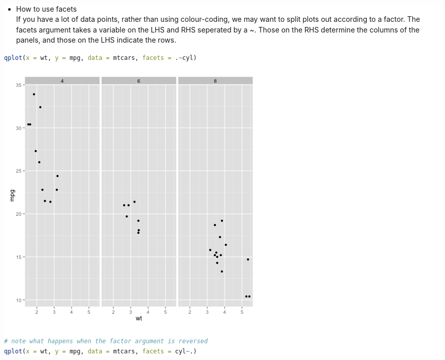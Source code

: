 * How to use facets  
If you have a lot of data points, rather than using colour-coding, we may want to split plots out according to a factor. The facets argument takes a variable on the LHS and RHS seperated by a ~. Those on the RHS determine the columns of the panels, and those on the LHS indicate the rows. 


```r
qplot(x = wt, y = mpg, data = mtcars, facets = .~cyl)
```

![plot of chunk unnamed-chunk-20](figure/unnamed-chunk-201.png) 

```r
# note what happens when the factor argument is reversed
qplot(x = wt, y = mpg, data = mtcars, facets = cyl~.)
```
